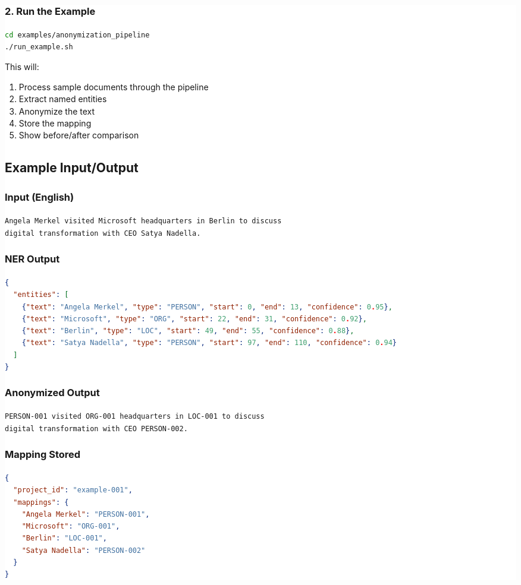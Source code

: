 ### 2. Run the Example

```bash
cd examples/anonymization_pipeline
./run_example.sh
```

This will:
1. Process sample documents through the pipeline
2. Extract named entities
3. Anonymize the text
4. Store the mapping
5. Show before/after comparison

## Example Input/Output

### Input (English)
```
Angela Merkel visited Microsoft headquarters in Berlin to discuss
digital transformation with CEO Satya Nadella.
```

### NER Output
```json
{
  "entities": [
    {"text": "Angela Merkel", "type": "PERSON", "start": 0, "end": 13, "confidence": 0.95},
    {"text": "Microsoft", "type": "ORG", "start": 22, "end": 31, "confidence": 0.92},
    {"text": "Berlin", "type": "LOC", "start": 49, "end": 55, "confidence": 0.88},
    {"text": "Satya Nadella", "type": "PERSON", "start": 97, "end": 110, "confidence": 0.94}
  ]
}
```

### Anonymized Output
```
PERSON-001 visited ORG-001 headquarters in LOC-001 to discuss
digital transformation with CEO PERSON-002.
```

### Mapping Stored
```json
{
  "project_id": "example-001",
  "mappings": {
    "Angela Merkel": "PERSON-001",
    "Microsoft": "ORG-001",
    "Berlin": "LOC-001",
    "Satya Nadella": "PERSON-002"
  }
}
```
